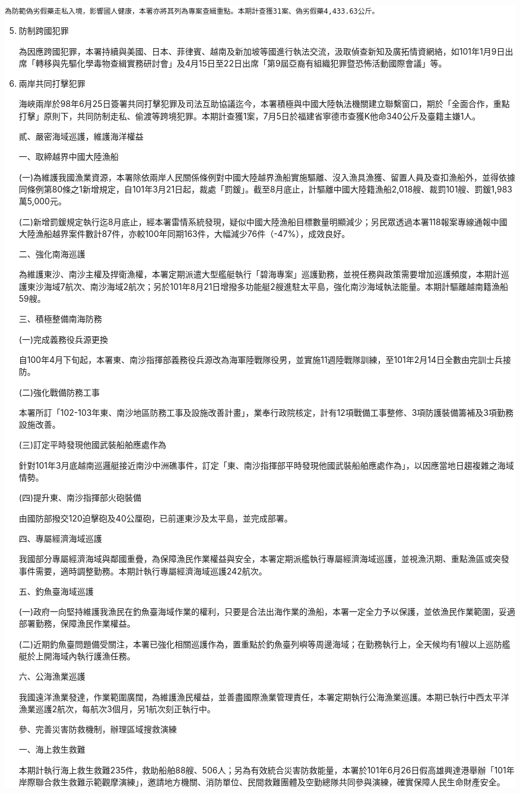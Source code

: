     為防範偽劣假藥走私入境，影響國人健康，本署亦將其列為專案查緝重點。本期計查獲31案、偽劣假藥4,433.63公斤。

5. 防制跨國犯罪

    為因應跨國犯罪，本署持續與美國、日本、菲律賓、越南及新加坡等國進行執法交流，汲取偵查新知及廣拓情資網絡，如101年1月9日出席「轉移與先驅化學毒物查緝實務研討會」及4月15日至22日出席「第9屆亞裔有組織犯罪暨恐怖活動國際會議」等。

6. 兩岸共同打擊犯罪

    海峽兩岸於98年6月25日簽署共同打擊犯罪及司法互助協議迄今，本署積極與中國大陸執法機關建立聯繫窗口，期於「全面合作，重點打擊」原則下，共同防制走私、偷渡等跨境犯罪。本期計查獲1案，7月5日於福建省寧德市查獲K他命340公斤及臺籍主嫌1人。

    貳、嚴密海域巡護，維護海洋權益

    一、取締越界中國大陸漁船

    (一)為維護我國漁業資源，本署除依兩岸人民關係條例對中國大陸越界漁船實施驅離、沒入漁具漁獲、留置人員及查扣漁船外，並得依據同條例第80條之1新增規定，自101年3月21日起，裁處「罰鍰」。截至8月底止，計驅離中國大陸籍漁船2,018艘、裁罰101艘、罰鍰1,983萬5,000元。

    (二)新增罰鍰規定執行迄8月底止，經本署雷情系統發現，疑似中國大陸漁船目標數量明顯減少；另民眾透過本署118報案專線通報中國大陸漁船越界案件數計87件，亦較100年同期163件，大幅減少76件（-47%），成效良好。

    二、強化南海巡護

    為維護東沙、南沙主權及捍衛漁權，本署定期派遣大型艦艇執行「碧海專案」巡護勤務，並視任務與政策需要增加巡護頻度，本期計巡護東沙海域7航次、南沙海域2航次；另於101年8月21日增撥多功能艇2艘進駐太平島，強化南沙海域執法能量。本期計驅離越南籍漁船59艘。

    三、積極整備南海防務

    (一)完成義務役兵源更換

    自100年4月下旬起，本署東、南沙指揮部義務役兵源改為海軍陸戰隊役男，並實施11週陸戰隊訓練，至101年2月14日全數由完訓士兵接防。

    (二)強化戰備防務工事

    本署所訂「102-103年東、南沙地區防務工事及設施改善計畫」，業奉行政院核定，計有12項戰備工事整修、3項防護裝備籌補及3項勤務設施改善。

    (三)訂定平時發現他國武裝船舶應處作為

    針對101年3月底越南巡邏艇接近南沙中洲礁事件，訂定「東、南沙指揮部平時發現他國武裝船舶應處作為」，以因應當地日趨複雜之海域情勢。

    (四)提升東、南沙指揮部火砲裝備

    由國防部撥交120迫擊砲及40公厘砲，已前運東沙及太平島，並完成部署。

    四、專屬經濟海域巡護

    我國部分專屬經濟海域與鄰國重疊，為保障漁民作業權益與安全，本署定期派艦執行專屬經濟海域巡護，並視漁汛期、重點漁區或突發事件需要，適時調整勤務。本期計執行專屬經濟海域巡護242航次。

    五、釣魚臺海域巡護

    (一)政府一向堅持維護我漁民在釣魚臺海域作業的權利，只要是合法出海作業的漁船，本署一定全力予以保護，並依漁民作業範圍，妥適部署勤務，保障漁民作業權益。

    (二)近期釣魚臺問題備受關注，本署已強化相關巡護作為，置重點於釣魚臺列嶼等周邊海域；在勤務執行上，全天候均有1艘以上巡防艦艇於上開海域內執行護漁任務。

    六、公海漁業巡護

    我國遠洋漁業發達，作業範圍廣闊，為維護漁民權益，並善盡國際漁業管理責任，本署定期執行公海漁業巡護。本期已執行中西太平洋漁業巡護2航次，每航次3個月，另1航次刻正執行中。

    參、完善災害防救機制，辦理區域搜救演練

    一、海上救生救難

    本期計執行海上救生救難235件，救助船舶88艘、506人；另為有效統合災害防救能量，本署於101年6月26日假高雄興達港舉辦「101年岸際聯合救生救難示範觀摩演練」，邀請地方機關、消防單位、民間救難團體及空勤總隊共同參與演練，確實保障人民生命財產安全。
